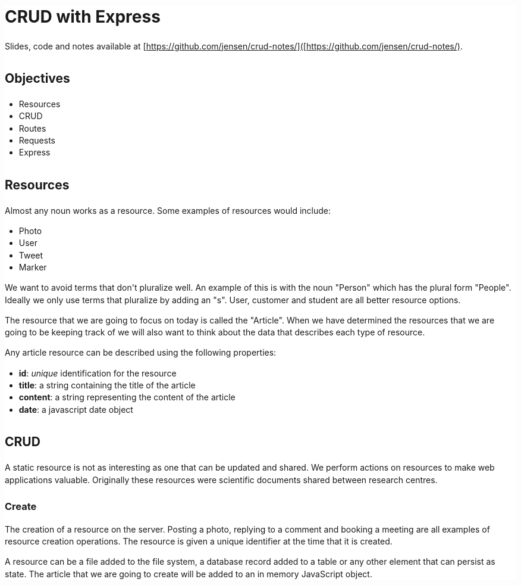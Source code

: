# CRUD with Express

Slides, code and notes available at [https://github.com/jensen/crud-notes/]([https://github.com/jensen/crud-notes/).

## Objectives

- Resources
- CRUD
- Routes
- Requests
- Express

## Resources

Almost any noun works as a resource. Some examples of resources would include:

- Photo
- User
- Tweet
- Marker

We want to avoid terms that don't pluralize well. An example of this is with the noun "Person" which has the plural form "People". Ideally we only use terms that pluralize by adding an "s". User, customer and student are all better resource options.

The resource that we are going to focus on today is called the "Article". When we have determined the resources that we are going to be keeping track of we will also want to think about the data that describes each type of resource.

Any article resource can be described using the following properties:

- **id**: _unique_ identification for the resource
- **title**: a string containing the title of the article
- **content**: a string representing the content of the article
- **date**: a javascript date object

## CRUD

A static resource is not as interesting as one that can be updated and shared. We perform actions on resources to make web applications valuable. Originally these resources were scientific documents shared between research centres.

### **C**reate

The creation of a resource on the server. Posting a photo, replying to a comment and booking a meeting are all examples of resource creation operations. The resource is given a unique identifier at the time that it is created.

A resource can be a file added to the file system, a database record added to a table or any other element that can persist as state. The article that we are going to create will be added to an in memory JavaScript object.
